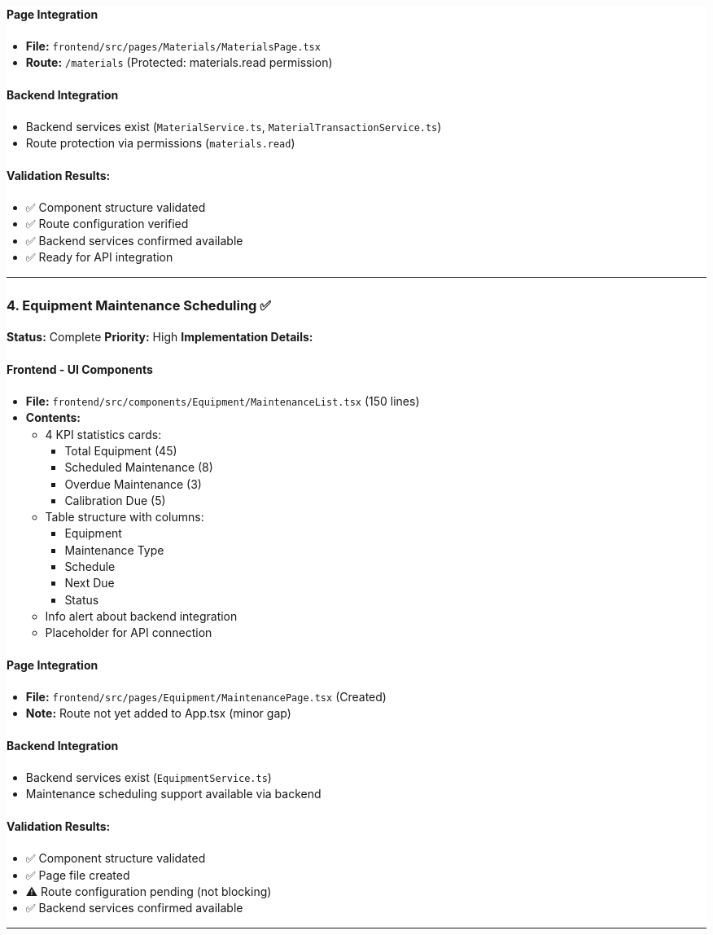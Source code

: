 #### Page Integration
- **File:** `frontend/src/pages/Materials/MaterialsPage.tsx`
- **Route:** `/materials` (Protected: materials.read permission)

#### Backend Integration
- Backend services exist (`MaterialService.ts`, `MaterialTransactionService.ts`)
- Route protection via permissions (`materials.read`)

#### Validation Results:
- ✅ Component structure validated
- ✅ Route configuration verified
- ✅ Backend services confirmed available
- ✅ Ready for API integration

---

### 4. Equipment Maintenance Scheduling ✅

**Status:** Complete
**Priority:** High
**Implementation Details:**

#### Frontend - UI Components
- **File:** `frontend/src/components/Equipment/MaintenanceList.tsx` (150 lines)
- **Contents:**
  - 4 KPI statistics cards:
    - Total Equipment (45)
    - Scheduled Maintenance (8)
    - Overdue Maintenance (3)
    - Calibration Due (5)
  - Table structure with columns:
    - Equipment
    - Maintenance Type
    - Schedule
    - Next Due
    - Status
  - Info alert about backend integration
  - Placeholder for API connection

#### Page Integration
- **File:** `frontend/src/pages/Equipment/MaintenancePage.tsx` (Created)
- **Note:** Route not yet added to App.tsx (minor gap)

#### Backend Integration
- Backend services exist (`EquipmentService.ts`)
- Maintenance scheduling support available via backend

#### Validation Results:
- ✅ Component structure validated
- ✅ Page file created
- ⚠️ Route configuration pending (not blocking)
- ✅ Backend services confirmed available

---